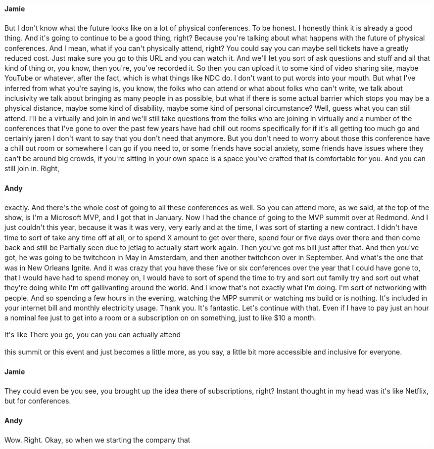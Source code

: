 #### Jamie

But I don't know what the future looks like on a lot of physical conferences. To be honest. I honestly think it is already a good thing. And it's going to continue to be a good thing, right? Because you're talking about what happens with the future of physical conferences. And I mean, what if you can't physically attend, right? You could say you can maybe sell tickets have a greatly reduced cost. Just make sure you go to this URL and you can watch it. And we'll let you sort of ask questions and stuff and all that kind of thing or, you know, then you're, you've recorded it. So then you can upload it to some kind of video sharing site, maybe YouTube or whatever, after the fact, which is what things like NDC do. I don't want to put words into your mouth. But what I've inferred from what you're saying is, you know, the folks who can attend or what about folks who can't write, we talk about inclusivity we talk about bringing as many people in as possible, but what if there is some actual barrier which stops you may be a physical distance, maybe some kind of disability, maybe some kind of personal circumstance? Well, guess what you can still attend. I'll be a virtually and join in and we'll still take questions from the folks who are joining in virtually and a number of the conferences that I've gone to over the past few years have had chill out rooms specifically for if it's all getting too much go and certainly jaren I don't want to say that you don't need that anymore. But you don't need to worry about those this conference have a chill out room or somewhere I can go if you need to, or some friends have social anxiety, some friends have issues where they can't be around big crowds, if you're sitting in your own space is a space you've crafted that is comfortable for you. And you can still join in. Right,

#### Andy

exactly. And there's the whole cost of going to all these conferences as well. So you can attend more, as we said, at the top of the show, is I'm a Microsoft MVP, and I got that in January. Now I had the chance of going to the MVP summit over at Redmond. And I just couldn't this year, because it was it was very, very early and at the time, I was sort of starting a new contract. I didn't have time to sort of take any time off at all, or to spend X amount to get over there, spend four or five days over there and then come back and still be Partially seen due to jetlag to actually start work again. Then you've got ms bill just after that. And then you've got, he was going to be twitchcon in May in Amsterdam, and then another twitchcon over in September. And what's the one that was in New Orleans Ignite. And it was crazy that you have these five or six conferences over the year that I could have gone to, that I would have had to spend money on, I would have to sort of spend the time to try and sort out family try and sort out what they're doing while I'm off gallivanting around the world. And I know that's not exactly what I'm doing. I'm sort of networking with people. And so spending a few hours in the evening, watching the MPP summit or watching ms build or is nothing. It's included in your internet bill and monthly electricity usage. Thank you. It's fantastic. Let's continue with that. Even if I have to pay just an hour a nominal fee just to get into a room or a subscription on on something, just to like $10 a month.

It's like There you go, you can you can actually attend

this summit or this event and just becomes a little more, as you say, a little bit more accessible and inclusive for everyone.

#### Jamie

They could even be you see, you brought up the idea there of subscriptions, right? Instant thought in my head was it's like Netflix, but for conferences.

#### Andy

Wow. Right. Okay, so when we starting the company that
